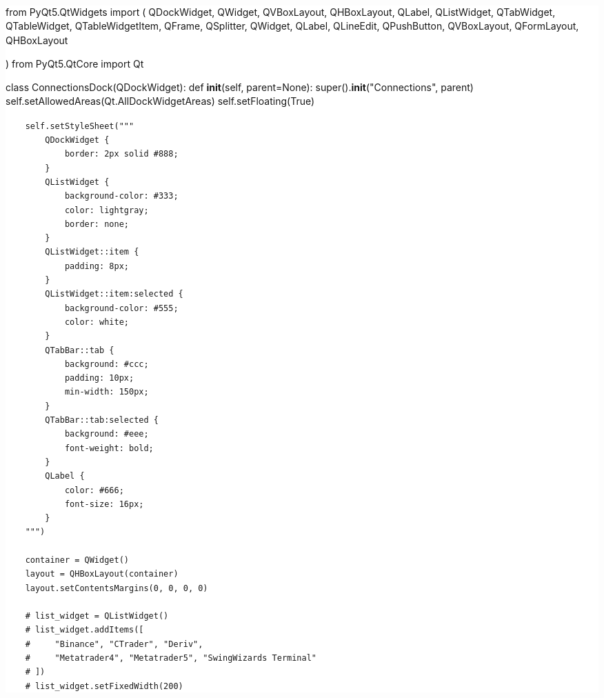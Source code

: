 from PyQt5.QtWidgets import (
    QDockWidget, QWidget, QVBoxLayout, QHBoxLayout, QLabel,
    QListWidget, QTabWidget, QTableWidget, QTableWidgetItem,
    QFrame, QSplitter, QWidget, QLabel, QLineEdit, QPushButton, QVBoxLayout, QFormLayout, QHBoxLayout

)
from PyQt5.QtCore import Qt


class ConnectionsDock(QDockWidget):
    def __init__(self, parent=None):
        super().__init__("Connections", parent)
        self.setAllowedAreas(Qt.AllDockWidgetAreas)
        self.setFloating(True)

        self.setStyleSheet("""
            QDockWidget {
                border: 2px solid #888;
            }
            QListWidget {
                background-color: #333;
                color: lightgray;
                border: none;
            }
            QListWidget::item {
                padding: 8px;
            }
            QListWidget::item:selected {
                background-color: #555;
                color: white;
            }
            QTabBar::tab {
                background: #ccc;
                padding: 10px;
                min-width: 150px;
            }
            QTabBar::tab:selected {
                background: #eee;
                font-weight: bold;
            }
            QLabel {
                color: #666;
                font-size: 16px;
            }
        """)

        container = QWidget()
        layout = QHBoxLayout(container)
        layout.setContentsMargins(0, 0, 0, 0)

        # list_widget = QListWidget()
        # list_widget.addItems([
        #     "Binance", "CTrader", "Deriv",
        #     "Metatrader4", "Metatrader5", "SwingWizards Terminal"
        # ])
        # list_widget.setFixedWidth(200)
